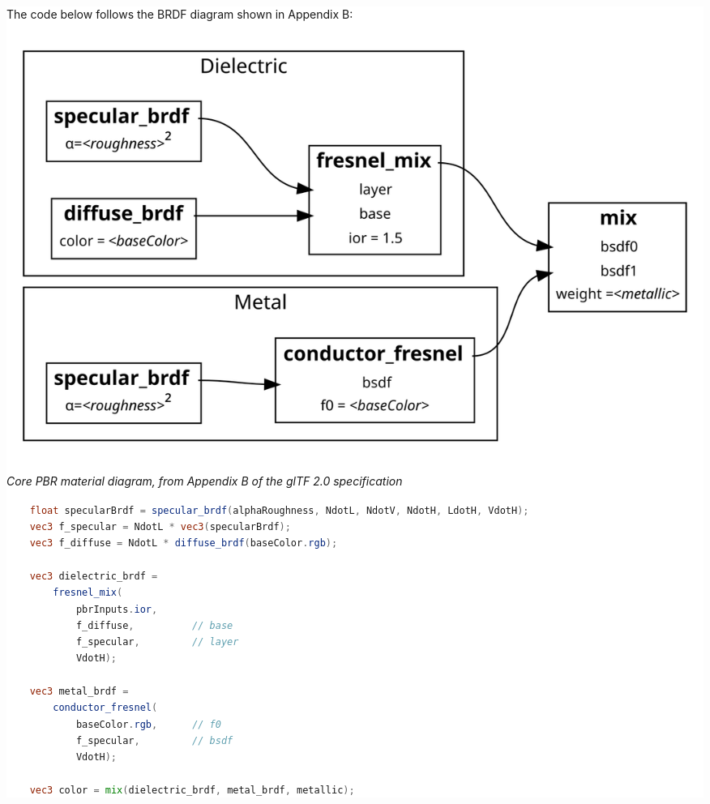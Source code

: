 The code below follows the BRDF diagram shown in Appendix B:

![Core BRDF from Appendix B](./core.brdf.svg)

*Core PBR material diagram, from Appendix B of the glTF 2.0 specification*

```GLSL
    float specularBrdf = specular_brdf(alphaRoughness, NdotL, NdotV, NdotH, LdotH, VdotH);
    vec3 f_specular = NdotL * vec3(specularBrdf);
    vec3 f_diffuse = NdotL * diffuse_brdf(baseColor.rgb);

    vec3 dielectric_brdf = 
        fresnel_mix(
            pbrInputs.ior,
            f_diffuse,          // base
            f_specular,         // layer
            VdotH);

    vec3 metal_brdf = 
        conductor_fresnel(
            baseColor.rgb,      // f0
            f_specular,         // bsdf
            VdotH);

    vec3 color = mix(dielectric_brdf, metal_brdf, metallic);
```
